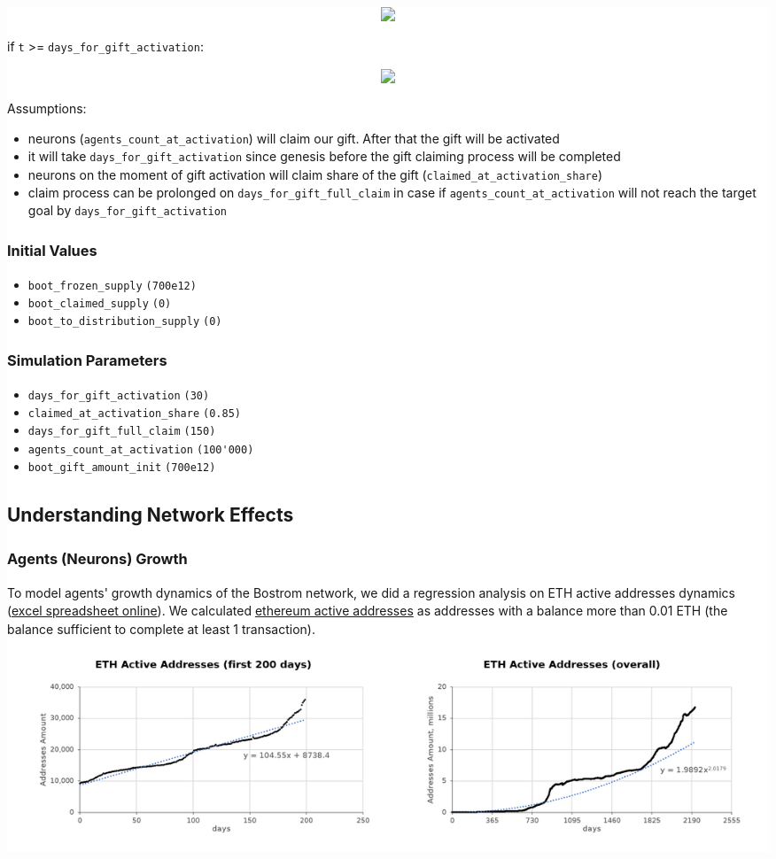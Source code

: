<p style="text-align:center;"><img src="https://render.githubusercontent.com/render/math?math=\color{green} \Delta boot\_frozen\_supply = 0"></p>

if `t` >= `days_for_gift_activation`:

<p style="text-align:center;"><img src="https://render.githubusercontent.com/render/math?math=\color{green} \Delta boot\_frozen\_supply = -boot\_to\_distribution\_supply_{t-1} \cdot 0.1"></p>

Assumptions:

- neurons (`agents_count_at_activation`) will claim our gift. After that the gift will be activated
- it will take `days_for_gift_activation` since genesis before the gift claiming process will be completed
- neurons on the moment of gift activation will claim share of the gift (`claimed_at_activation_share`)
- claim process can be prolonged on `days_for_gift_full_claim` in case if `agents_count_at_activation` will not
  reach the target goal by `days_for_gift_activation`

### Initial Values

- `boot_frozen_supply` `(700e12)`
- `boot_claimed_supply` `(0)`
- `boot_to_distribution_supply` `(0)`

### Simulation Parameters

- `days_for_gift_activation` `(30)`
- `claimed_at_activation_share` `(0.85)`
- `days_for_gift_full_claim` `(150)`
- `agents_count_at_activation` `(100'000)`
- `boot_gift_amount_init` `(700e12)`

## Understanding Network Effects

### Agents (Neurons) Growth

To model agents' growth dynamics of the Bostrom network, we did a regression analysis on ETH active addresses
dynamics ([excel spreadsheet online](https://needfordata-my.sharepoint.com/:x:/g/personal/max_needfordata_ru/EZWCgmE-VOBEsGJTg8lslpYBP2LQoBFdMC9LgXleJ3Dj_Q?e=PwmaIh)).
We calculated [ethereum active addresses](eth_active_agents.ipynb) as addresses with a balance more than 0.01 ETH
(the balance sufficient to complete at least 1 transaction).

![Dynamics of Ethereum Addresses](images/eth_active_addresses_regression.png)
